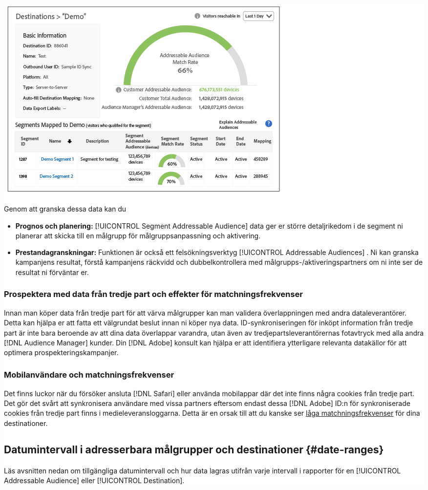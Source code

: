 ![](assets/addressableAudiences.png)

Genom att granska dessa data kan du

* **Prognos och planering:** [!UICONTROL Segment Addressable Audience] data ger er större detaljrikedom i de segment ni planerar att skicka till en målgrupp för målgruppsanpassning och aktivering.

* **Prestandagranskningar:** Funktionen är också ett felsökningsverktyg [!UICONTROL Addressable Audiences] . Ni kan granska kampanjens resultat, förstå kampanjens räckvidd och dubbelkontrollera med målgrupps-/aktiveringspartners om ni inte ser de resultat ni förväntar er.

### Prospektera med data från tredje part och effekter för matchningsfrekvenser

Innan man köper data från tredje part för att värva målgrupper kan man validera överlappningen med andra dataleverantörer. Detta kan hjälpa er att fatta ett välgrundat beslut innan ni köper nya data. ID-synkroniseringen för inköpt information från tredje part är inte bara beroende av att dina data överlappar varandra, utan även av tredjepartsleverantörernas fotavtryck med alla andra [!DNL Audience Manager] kunder. Din [!DNL Adobe] konsult kan hjälpa er att identifiera ytterligare relevanta datakällor för att optimera prospekteringskampanjer.

### Mobilanvändare och matchningsfrekvenser

Det finns luckor när du försöker ansluta [!DNL Safari] eller använda mobilappar där det inte finns några cookies från tredje part. Det gör det svårt att synkronisera användare med vissa partners eftersom endast dessa [!DNL Adobe] ID:n för synkroniserade cookies från tredje part finns i medieleveransloggarna. Detta är en orsak till att du kanske ser [låga matchningsfrekvenser](../features/addressable-audiences.md#low-match-rates) för dina destinationer.

## Datumintervall i adresserbara målgrupper och destinationer {#date-ranges}

Läs avsnitten nedan om tillgängliga datumintervall och hur data lagras utifrån varje intervall i rapporter för en [!UICONTROL Addressable Audience] eller [!UICONTROL Destination].
